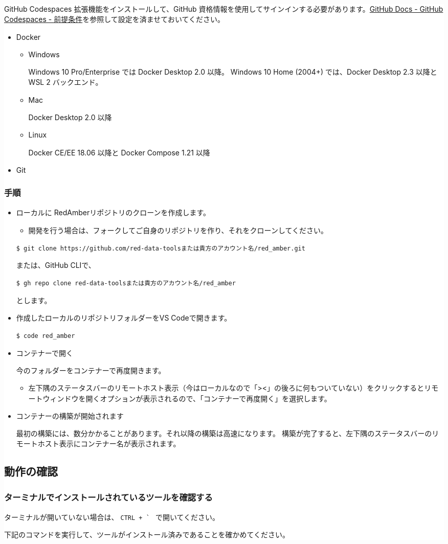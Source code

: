   GitHub Codespaces 拡張機能をインストールして、GitHub 資格情報を使用してサインインする必要があります。[GitHub Docs - GitHub Codespaces - 前提条件](https://docs.github.com/ja/codespaces/developing-in-codespaces/using-github-codespaces-in-visual-studio-code#prerequisites)を参照して設定を済ませておいてください。

- Docker
  - Windows

    Windows 10 Pro/Enterprise では Docker Desktop 2.0 以降。
    Windows 10 Home (2004+) では、Docker Desktop 2.3 以降と WSL 2 バックエンド。

  - Mac

    Docker Desktop 2.0 以降

  - Linux

    Docker CE/EE 18.06 以降と Docker Compose 1.21 以降

- Git

### 手順

- ローカルに RedAmberリポジトリのクローンを作成します。

  - 開発を行う場合は、フォークしてご自身のリポジトリを作り、それをクローンしてください。

  ```
  $ git clone https://github.com/red-data-toolsまたは貴方のアカウント名/red_amber.git
  ```
  または、GitHub CLIで、
  ```
  $ gh repo clone red-data-toolsまたは貴方のアカウント名/red_amber
  ```
  とします。

- 作成したローカルのリポジトリフォルダーをVS Codeで開きます。
  ```
  $ code red_amber
  ```

- コンテナーで開く

  今のフォルダーをコンテナーで再度開きます。

  - 左下隅のステータスバーのリモートホスト表示（今はローカルなので「><」の後ろに何もついていない）をクリックするとリモートウィンドウを開くオプションが表示されるので、「コンテナーで再度開く」を選択します。

- コンテナーの構築が開始されます

  最初の構築には、数分かかることがあります。それ以降の構築は高速になります。
  構築が完了すると、左下隅のステータスバーのリモートホスト表示にコンテナー名が表示されます。

## 動作の確認

### ターミナルでインストールされているツールを確認する

  ターミナルが開いていない場合は、 ``CTRL + ` `` で開いてください。

  下記のコマンドを実行して、ツールがインストール済みであることを確かめてください。
